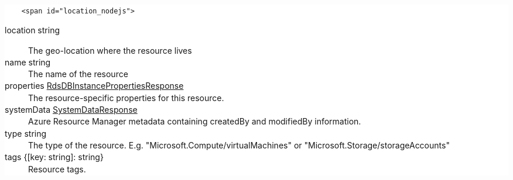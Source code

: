         <span id="location_nodejs">
<a data-swiftype-name="resource-property" data-swiftype-type="text" href="#location_nodejs" style="color: inherit; text-decoration: inherit;">location</a>
</span>
        <span class="property-indicator"></span>
        <span class="property-type">string</span>
    </dt>
    <dd>The geo-location where the resource lives</dd><dt class="property-"
            title="">
        <span id="name_nodejs">
<a data-swiftype-name="resource-property" data-swiftype-type="text" href="#name_nodejs" style="color: inherit; text-decoration: inherit;">name</a>
</span>
        <span class="property-indicator"></span>
        <span class="property-type">string</span>
    </dt>
    <dd>The name of the resource</dd><dt class="property-"
            title="">
        <span id="properties_nodejs">
<a data-swiftype-name="resource-property" data-swiftype-type="text" href="#properties_nodejs" style="color: inherit; text-decoration: inherit;">properties</a>
</span>
        <span class="property-indicator"></span>
        <span class="property-type"><a href="#rdsdbinstancepropertiesresponse">Rds<wbr>DBInstance<wbr>Properties<wbr>Response</a></span>
    </dt>
    <dd>The resource-specific properties for this resource.</dd><dt class="property-"
            title="">
        <span id="systemdata_nodejs">
<a data-swiftype-name="resource-property" data-swiftype-type="text" href="#systemdata_nodejs" style="color: inherit; text-decoration: inherit;">system<wbr>Data</a>
</span>
        <span class="property-indicator"></span>
        <span class="property-type"><a href="#systemdataresponse">System<wbr>Data<wbr>Response</a></span>
    </dt>
    <dd>Azure Resource Manager metadata containing createdBy and modifiedBy information.</dd><dt class="property-"
            title="">
        <span id="type_nodejs">
<a data-swiftype-name="resource-property" data-swiftype-type="text" href="#type_nodejs" style="color: inherit; text-decoration: inherit;">type</a>
</span>
        <span class="property-indicator"></span>
        <span class="property-type">string</span>
    </dt>
    <dd>The type of the resource. E.g. &quot;Microsoft.Compute/virtualMachines&quot; or &quot;Microsoft.Storage/storageAccounts&quot;</dd><dt class="property-"
            title="">
        <span id="tags_nodejs">
<a data-swiftype-name="resource-property" data-swiftype-type="text" href="#tags_nodejs" style="color: inherit; text-decoration: inherit;">tags</a>
</span>
        <span class="property-indicator"></span>
        <span class="property-type">{[key: string]: string}</span>
    </dt>
    <dd>Resource tags.</dd></dl>
</pulumi-choosable>
</div>
